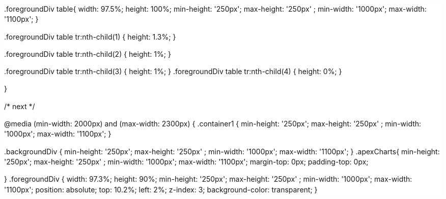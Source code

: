   
  .foregroundDiv table{
    width: 97.5%;
    height: 100%;
    min-height: '250px';
    max-height: '250px' ;
    min-width: '1000px';
    max-width: '1100px';
  }
  
  .foregroundDiv table tr:nth-child(1) {
    height: 1.3%;
  }
  
  .foregroundDiv table tr:nth-child(2) {
    height: 1%;
  }
  
  .foregroundDiv table tr:nth-child(3) {
    height: 1%;
  }
  .foregroundDiv table tr:nth-child(4) {
    height: 0%;
  }

}


/* next */

@media (min-width: 2000px) and (max-width: 2300px) {
  .container1 {
    min-height: '250px';
    max-height: '250px' ;
    min-width: '1000px';
    max-width: '1100px';
  }
  
  .backgroundDiv {
    min-height: '250px';
    max-height: '250px' ;
    min-width: '1000px';
    max-width: '1100px';
  }
  .apexCharts{
    min-height: '250px';
    max-height: '250px' ;
    min-width: '1000px';
    max-width: '1100px';
    margin-top: 0px;
    padding-top: 0px;

  }
  .foregroundDiv {
    width: 97.3%;
    height: 90%;
    min-height: '250px';
    max-height: '250px' ;
    min-width: '1000px';
    max-width: '1100px';
    position: absolute;
    top: 10.2%;
    left: 2%;
    z-index: 3;
    background-color: transparent;
  }
  